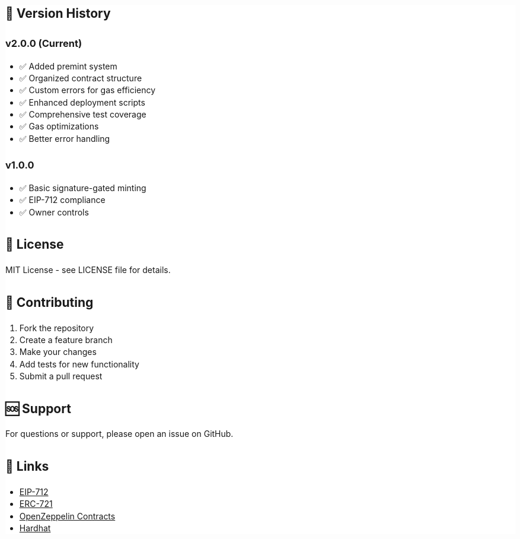 ## 🔄 Version History

### v2.0.0 (Current)
- ✅ Added premint system
- ✅ Organized contract structure
- ✅ Custom errors for gas efficiency
- ✅ Enhanced deployment scripts
- ✅ Comprehensive test coverage
- ✅ Gas optimizations
- ✅ Better error handling

### v1.0.0
- ✅ Basic signature-gated minting
- ✅ EIP-712 compliance
- ✅ Owner controls

## 📄 License

MIT License - see LICENSE file for details.

## 🤝 Contributing

1. Fork the repository
2. Create a feature branch
3. Make your changes
4. Add tests for new functionality
5. Submit a pull request

## 🆘 Support

For questions or support, please open an issue on GitHub.

## 🔗 Links

- [EIP-712](https://eips.ethereum.org/EIPS/eip-712)
- [ERC-721](https://eips.ethereum.org/EIPS/eip-721)
- [OpenZeppelin Contracts](https://openzeppelin.com/contracts/)
- [Hardhat](https://hardhat.org/)
